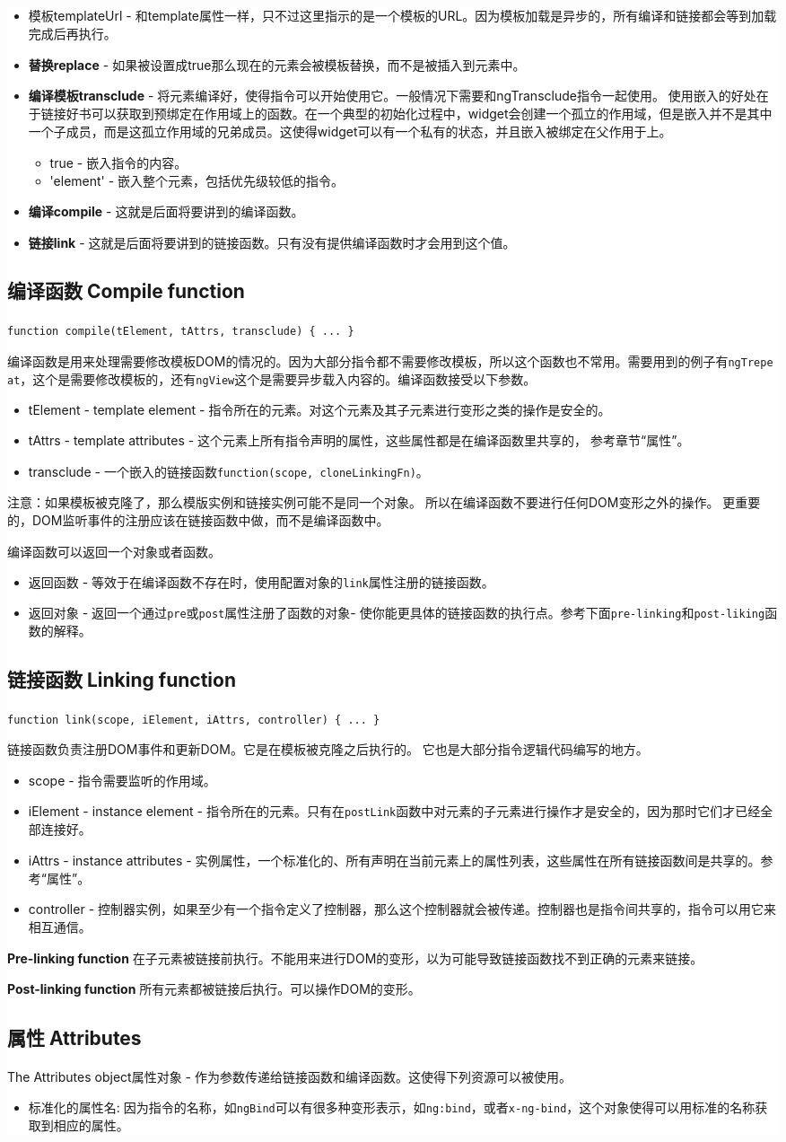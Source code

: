 * 模板templateUrl - 和template属性一样，只不过这里指示的是一个模板的URL。因为模板加载是异步的，所有编译和链接都会等到加载完成后再执行。

*  **替换replace** - 如果被设置成true那么现在的元素会被模板替换，而不是被插入到元素中。

*  **编译模板transclude** - 将元素编译好，使得指令可以开始使用它。一般情况下需要和ngTransclude指令一起使用。 使用嵌入的好处在于链接好书可以获取到预绑定在作用域上的函数。在一个典型的初始化过程中，widget会创建一个孤立的作用域，但是嵌入并不是其中一个子成员，而是这孤立作用域的兄弟成员。这使得widget可以有一个私有的状态，并且嵌入被绑定在父作用于上。

	*  true - 嵌入指令的内容。
	*  'element' - 嵌入整个元素，包括优先级较低的指令。

*  **编译compile** - 这就是后面将要讲到的编译函数。
*  **链接link** - 这就是后面将要讲到的链接函数。只有没有提供编译函数时才会用到这个值。

## 编译函数 Compile function
	
	function compile(tElement, tAttrs, transclude) { ... }

编译函数是用来处理需要修改模板DOM的情况的。因为大部分指令都不需要修改模板，所以这个函数也不常用。需要用到的例子有`ngTrepeat`，这个是需要修改模板的，还有`ngView`这个是需要异步载入内容的。编译函数接受以下参数。

*  tElement - template element - 指令所在的元素。对这个元素及其子元素进行变形之类的操作是安全的。

*  tAttrs - template attributes - 这个元素上所有指令声明的属性，这些属性都是在编译函数里共享的， 参考章节“属性”。

*  transclude - 一个嵌入的链接函数`function(scope, cloneLinkingFn)`。

注意：如果模板被克隆了，那么模版实例和链接实例可能不是同一个对象。 所以在编译函数不要进行任何DOM变形之外的操作。 更重要的，DOM监听事件的注册应该在链接函数中做，而不是编译函数中。

编译函数可以返回一个对象或者函数。

*  返回函数 - 等效于在编译函数不存在时，使用配置对象的`link`属性注册的链接函数。

*  返回对象 - 返回一个通过`pre`或`post`属性注册了函数的对象- 使你能更具体的链接函数的执行点。参考下面`pre-linking`和`post-liking`函数的解释。


## 链接函数 Linking function

	function link(scope, iElement, iAttrs, controller) { ... }

链接函数负责注册DOM事件和更新DOM。它是在模板被克隆之后执行的。 它也是大部分指令逻辑代码编写的地方。

* scope - 指令需要监听的作用域。

* iElement - instance element - 指令所在的元素。只有在`postLink`函数中对元素的子元素进行操作才是安全的，因为那时它们才已经全部连接好。

* iAttrs - instance attributes - 实例属性，一个标准化的、所有声明在当前元素上的属性列表，这些属性在所有链接函数间是共享的。参考“属性”。

* controller - 控制器实例，如果至少有一个指令定义了控制器，那么这个控制器就会被传递。控制器也是指令间共享的，指令可以用它来相互通信。

**Pre-linking function**
在子元素被链接前执行。不能用来进行DOM的变形，以为可能导致链接函数找不到正确的元素来链接。

**Post-linking function**
所有元素都被链接后执行。可以操作DOM的变形。

##  属性 Attributes

The Attributes object属性对象 - 作为参数传递给链接函数和编译函数。这使得下列资源可以被使用。

*  标准化的属性名:  因为指令的名称，如`ngBind`可以有很多种变形表示，如`ng:bind`，或者`x-ng-bind`，这个对象使得可以用标准的名称获取到相应的属性。
